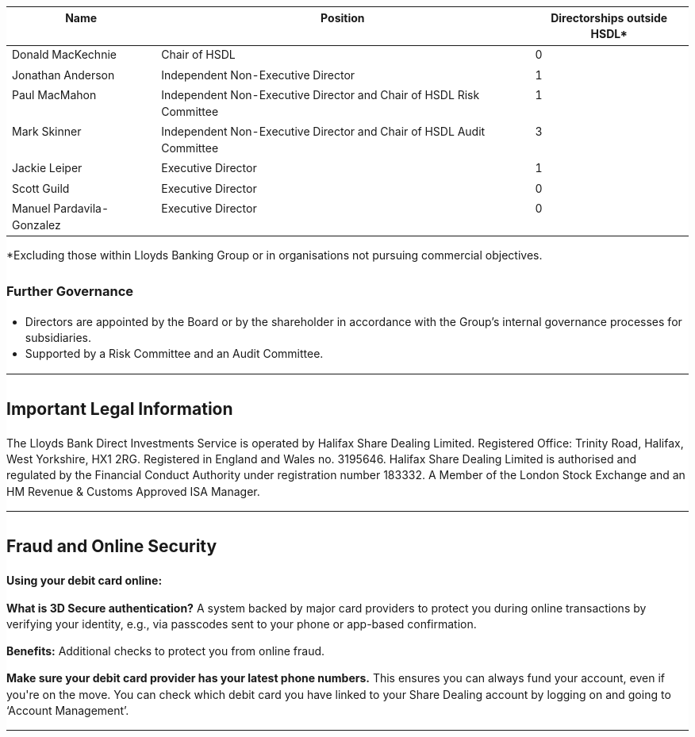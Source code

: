 | Name                        | Position                                                                  | Directorships outside HSDL* |
|-----------------------------|---------------------------------------------------------------------------|-----------------------------|
| Donald MacKechnie           | Chair of HSDL                                                             | 0                           |
| Jonathan Anderson           | Independent Non-Executive Director                                        | 1                           |
| Paul MacMahon               | Independent Non-Executive Director and Chair of HSDL Risk Committee       | 1                           |
| Mark Skinner                | Independent Non-Executive Director and Chair of HSDL Audit Committee      | 3                           |
| Jackie Leiper               | Executive Director                                                        | 1                           |
| Scott Guild                 | Executive Director                                                        | 0                           |
| Manuel Pardavila-Gonzalez   | Executive Director                                                        | 0                           |

*Excluding those within Lloyds Banking Group or in organisations not pursuing commercial objectives.

### Further Governance

- Directors are appointed by the Board or by the shareholder in accordance with the Group’s internal governance processes for subsidiaries.
- Supported by a Risk Committee and an Audit Committee.

---

## Important Legal Information

The Lloyds Bank Direct Investments Service is operated by Halifax Share Dealing Limited.
Registered Office: Trinity Road, Halifax, West Yorkshire, HX1 2RG.
Registered in England and Wales no. 3195646.
Halifax Share Dealing Limited is authorised and regulated by the Financial Conduct Authority under registration number 183332.
A Member of the London Stock Exchange and an HM Revenue & Customs Approved ISA Manager.

---

## Fraud and Online Security

**Using your debit card online:**

**What is 3D Secure authentication?**
A system backed by major card providers to protect you during online transactions by verifying your identity, e.g., via passcodes sent to your phone or app-based confirmation.

**Benefits:**
Additional checks to protect you from online fraud.

**Make sure your debit card provider has your latest phone numbers.**
This ensures you can always fund your account, even if you're on the move. You can check which debit card you have linked to your Share Dealing account by logging on and going to ‘Account Management’.

---
